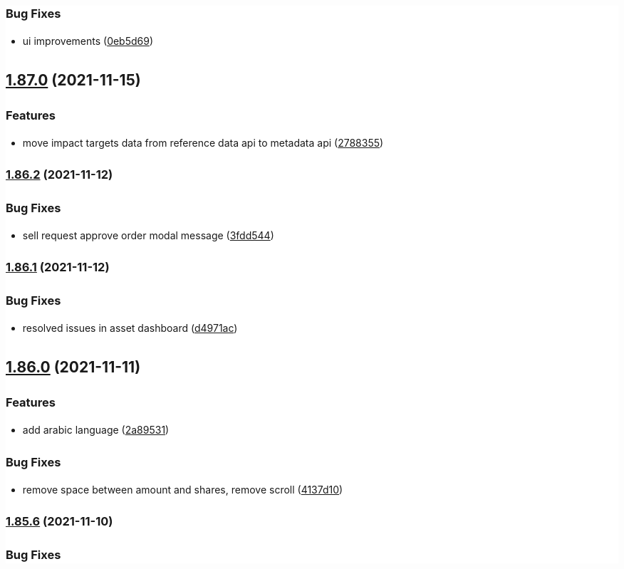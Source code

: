 
### Bug Fixes

* ui improvements ([0eb5d69](https://gitlab.com/ConsenSys/codefi/products/assets/assets-front/commit/0eb5d69235f17af96e529f0957a8313c5f8613d1))

## [1.87.0](https://gitlab.com/ConsenSys/codefi/products/assets/assets-front/compare/v1.86.2...v1.87.0) (2021-11-15)


### Features

* move impact targets data from reference data api to metadata api ([2788355](https://gitlab.com/ConsenSys/codefi/products/assets/assets-front/commit/2788355b932844e21f4d7b735dae5ae23b3f002f))

### [1.86.2](https://gitlab.com/ConsenSys/codefi/products/assets/assets-front/compare/v1.86.1...v1.86.2) (2021-11-12)


### Bug Fixes

* sell request approve order modal message ([3fdd544](https://gitlab.com/ConsenSys/codefi/products/assets/assets-front/commit/3fdd5442359216079291518997a684dfce613c1f))

### [1.86.1](https://gitlab.com/ConsenSys/codefi/products/assets/assets-front/compare/v1.86.0...v1.86.1) (2021-11-12)


### Bug Fixes

* resolved issues in asset dashboard ([d4971ac](https://gitlab.com/ConsenSys/codefi/products/assets/assets-front/commit/d4971ac6ab4f3b0a3fcb328a8a1085dcb6b80f65))

## [1.86.0](https://gitlab.com/ConsenSys/codefi/products/assets/assets-front/compare/v1.85.6...v1.86.0) (2021-11-11)


### Features

* add arabic language ([2a89531](https://gitlab.com/ConsenSys/codefi/products/assets/assets-front/commit/2a89531efd8fb3e7f2df6de479f8b917477b3a79))


### Bug Fixes

* remove space between amount and shares, remove scroll ([4137d10](https://gitlab.com/ConsenSys/codefi/products/assets/assets-front/commit/4137d1026072cc51b72249ae0fc388d1d245c730))

### [1.85.6](https://gitlab.com/ConsenSys/codefi/products/assets/assets-front/compare/v1.85.5...v1.85.6) (2021-11-10)


### Bug Fixes
